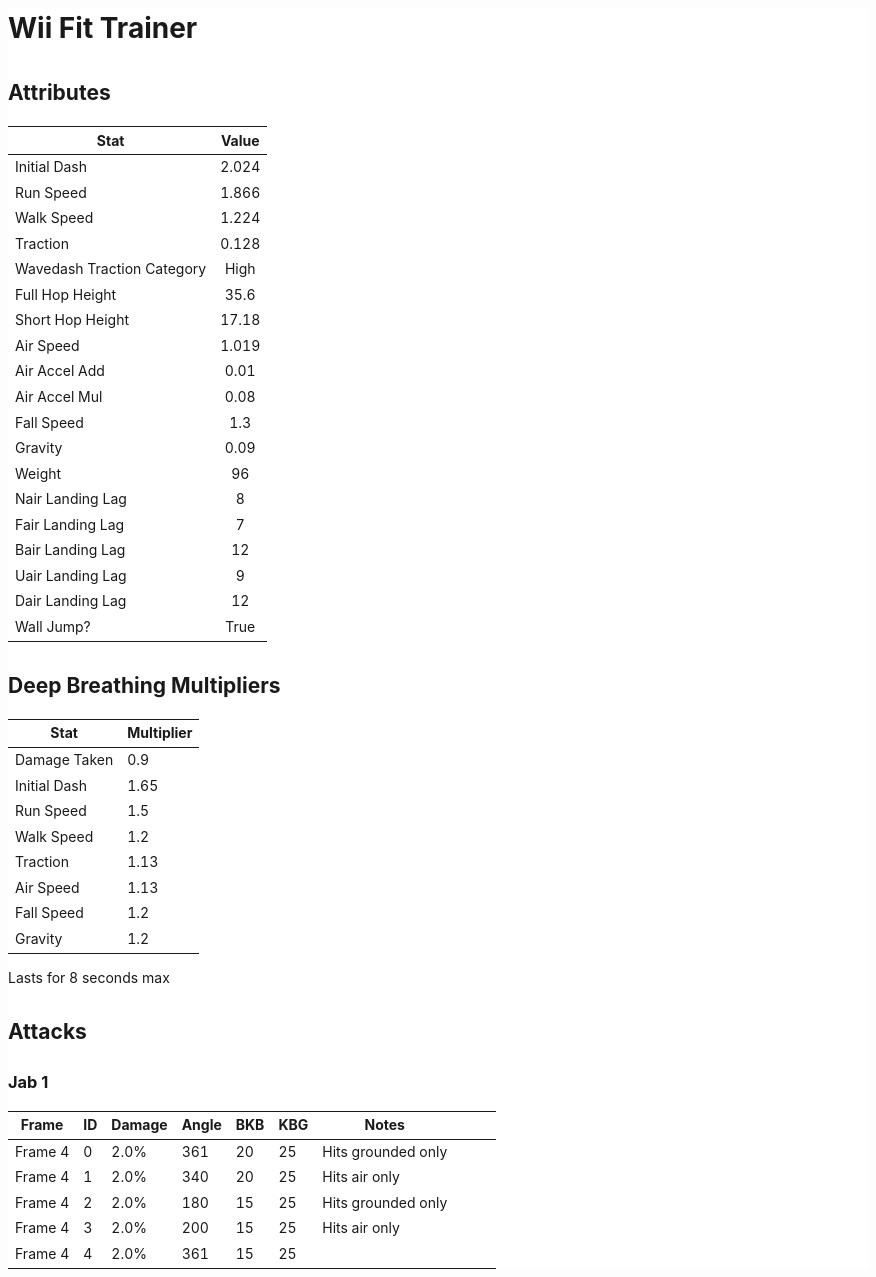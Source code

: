 # Wii Fit Trainer
## Attributes
| Stat | Value |
| ------------- |:-------------:|
Initial Dash | 2.024|
Run Speed | 1.866|
Walk Speed | 1.224|
Traction | 0.128|
Wavedash Traction Category | High|
Full Hop Height | 35.6|
Short Hop Height | 17.18|
Air Speed | 1.019|
Air Accel Add | 0.01|
Air Accel Mul | 0.08|
Fall Speed | 1.3|
Gravity | 0.09|
Weight | 96|
Nair Landing Lag | 8|
Fair Landing Lag | 7|
Bair Landing Lag | 12|
Uair Landing Lag | 9|
Dair Landing Lag | 12|
Wall Jump? | True|

## Deep Breathing Multipliers
| Stat | Multiplier|
| - | - |
Damage Taken | 0.9|
Initial Dash | 1.65 |
Run Speed | 1.5|
Walk Speed | 1.2|
Traction | 1.13|
Air Speed | 1.13|
Fall Speed | 1.2|
Gravity | 1.2|


Lasts for 8 seconds max




## Attacks







### Jab 1
|Frame|ID|Damage|Angle|BKB|KBG|Notes| | | |
|-|-|-|-|-|-|-|-|-|-|
|Frame 4| 0| 2.0%| 361| 20| 25| Hits grounded only|
|Frame 4| 1| 2.0%| 340| 20| 25| Hits air only|
|Frame 4| 2| 2.0%| 180| 15| 25| Hits grounded only|
|Frame 4| 3| 2.0%| 200| 15| 25| Hits air only|
|Frame 4| 4| 2.0%| 361| 15| 25|
